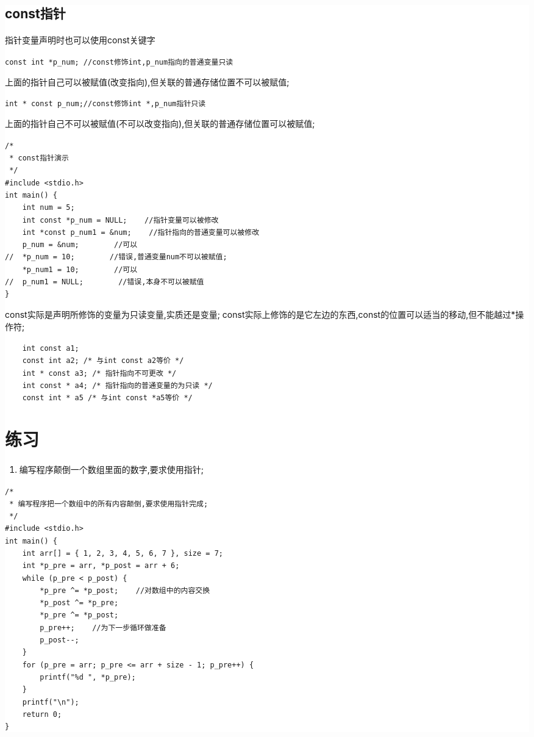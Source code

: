 ## const指针
指针变量声明时也可以使用const关键字
```
const int *p_num; //const修饰int,p_num指向的普通变量只读
```
上面的指针自己可以被赋值(改变指向),但关联的普通存储位置不可以被赋值;

```
int * const p_num;//const修饰int *,p_num指针只读
```
上面的指针自己不可以被赋值(不可以改变指向),但关联的普通存储位置可以被赋值;

```
/*
 * const指针演示
 */
#include <stdio.h>
int main() {
    int num = 5;
    int const *p_num = NULL;    //指针变量可以被修改
    int *const p_num1 = &num;    //指针指向的普通变量可以被修改
    p_num = &num;        //可以
//  *p_num = 10;        //错误,普通变量num不可以被赋值;
    *p_num1 = 10;        //可以
//  p_num1 = NULL;        //错误,本身不可以被赋值
}
```

const实际是声明所修饰的变量为只读变量,实质还是变量;
const实际上修饰的是它左边的东西,const的位置可以适当的移动,但不能越过*操作符;
```
    int const a1;
    const int a2; /* 与int const a2等价 */
    int * const a3; /* 指针指向不可更改 */
    int const * a4; /* 指针指向的普通变量的为只读 */
    const int * a5 /* 与int const *a5等价 */
```

# 练习
1. 编写程序颠倒一个数组里面的数字,要求使用指针;
```
/*
 * 编写程序把一个数组中的所有内容颠倒,要求使用指针完成;
 */
#include <stdio.h>
int main() {
    int arr[] = { 1, 2, 3, 4, 5, 6, 7 }, size = 7;
    int *p_pre = arr, *p_post = arr + 6;
    while (p_pre < p_post) {
        *p_pre ^= *p_post;    //对数组中的内容交换
        *p_post ^= *p_pre;
        *p_pre ^= *p_post;
        p_pre++;    //为下一步循环做准备
        p_post--;
    }
    for (p_pre = arr; p_pre <= arr + size - 1; p_pre++) {
        printf("%d ", *p_pre);
    }
    printf("\n");
    return 0;
}
```
